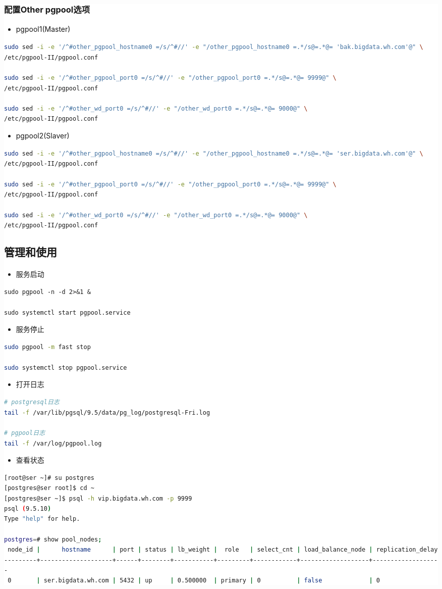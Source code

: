 ### 配置Other pgpool选项
* pgpool1(Master)
```sh
sudo sed -i -e '/^#other_pgpool_hostname0 =/s/^#//' -e "/other_pgpool_hostname0 =.*/s@=.*@= 'bak.bigdata.wh.com'@" \
/etc/pgpool-II/pgpool.conf

sudo sed -i -e '/^#other_pgpool_port0 =/s/^#//' -e "/other_pgpool_port0 =.*/s@=.*@= 9999@" \
/etc/pgpool-II/pgpool.conf

sudo sed -i -e '/^#other_wd_port0 =/s/^#//' -e "/other_wd_port0 =.*/s@=.*@= 9000@" \
/etc/pgpool-II/pgpool.conf
```

* pgpool2(Slaver)
```sh
sudo sed -i -e '/^#other_pgpool_hostname0 =/s/^#//' -e "/other_pgpool_hostname0 =.*/s@=.*@= 'ser.bigdata.wh.com'@" \
/etc/pgpool-II/pgpool.conf

sudo sed -i -e '/^#other_pgpool_port0 =/s/^#//' -e "/other_pgpool_port0 =.*/s@=.*@= 9999@" \
/etc/pgpool-II/pgpool.conf

sudo sed -i -e '/^#other_wd_port0 =/s/^#//' -e "/other_wd_port0 =.*/s@=.*@= 9000@" \
/etc/pgpool-II/pgpool.conf
```

## 管理和使用
* 服务启动
```
sudo pgpool -n -d 2>&1 &

sudo systemctl start pgpool.service
```

* 服务停止
```sh
sudo pgpool -m fast stop

sudo systemctl stop pgpool.service
```

* 打开日志
```sh
# postgresql日志
tail -f /var/lib/pgsql/9.5/data/pg_log/postgresql-Fri.log

# pgpool日志
tail -f /var/log/pgpool.log
```

* 查看状态
```sh
[root@ser ~]# su postgres
[postgres@ser root]$ cd ~
[postgres@ser ~]$ psql -h vip.bigdata.wh.com -p 9999
psql (9.5.10)
Type "help" for help.

postgres=# show pool_nodes;
 node_id |      hostname      | port | status | lb_weight |  role   | select_cnt | load_balance_node | replication_delay
---------+--------------------+------+--------+-----------+---------+------------+-------------------+-------------------
 0       | ser.bigdata.wh.com | 5432 | up     | 0.500000  | primary | 0          | false             | 0
```